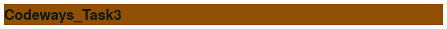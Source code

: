 # Codeways_Task3
<!DOCTYPE html>
<html lang="en">

<head>
    <meta charset="UTF-8">
    <meta http-equiv="X-UA-Compatible" content="IE=edge">
    <meta name="viewport" content="width=device-width, initial-scale=1.0">
    <link rel="stylesheet" href="style.css">
    <title>My Toonz Tv - Watch Kids Movies on Toonz TV!</title>
    <style>
        *{
    padding: 0;
    margin: 0;
    box-sizing: border-box;
}
body{
    width: 100%;
    height: 100%;
    color: rgb(17, 25, 3);
    background: rgb(143, 80, 4);
    font-family: 'Helvetica Neue',Helvetica,Arial,'Gill Sans', 'Gill Sans MT', Calibri, 'Trebuchet MS', sans-serif;
    background-image: url("https://www.isummersoft.com/wp-content/uploads/2022/07/wattpad-onkindle.png");
   background-size:100%;
   
   
}
.container::before{
    content: "";
    background: url(images/netflix-bg.jpg) no-repeat center center/cover;
    position: absolute;
    height: 100%;
    width: 100%;
    opacity: 0.45;
    z-index: -1;
    background-repeat:no-repeat;
    filter:blur(100px);
    -webkit-filter: blur(100px);
    background-color: aliceblue;
}
.container .navbar{
    height: 100px;
    display: flex;
}
.container .navbar .left{
    height: 100%;
    display: flex;
    float: left;
}
.container .navbar .left img{
    height: 100px;
    position: absolute;
    left: 35px;
}
.container .navbar .right{
    display: flex;
    height: 100px;
    float: right;
    position: absolute;
    right: 50px;
}